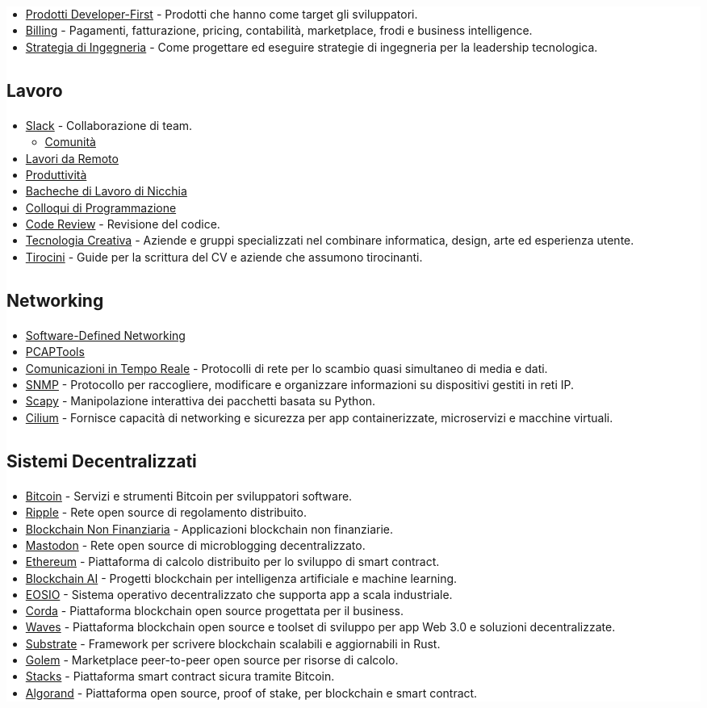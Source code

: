 - [Prodotti Developer-First](https://github.com/agamm/awesome-developer-first#readme) - Prodotti che hanno come target gli sviluppatori.
- [Billing](https://github.com/kdeldycke/awesome-billing#readme) - Pagamenti, fatturazione, pricing, contabilità, marketplace, frodi e business intelligence.
- [Strategia di Ingegneria](https://github.com/aleixmorgadas/awesome-engineering-strategy#readme) - Come progettare ed eseguire strategie di ingegneria per la leadership tecnologica.

## Lavoro

- [Slack](https://github.com/matiassingers/awesome-slack#readme) - Collaborazione di team.
	- [Comunità](https://github.com/filipelinhares/awesome-slack#readme)
- [Lavori da Remoto](https://github.com/lukasz-madon/awesome-remote-job#readme)
- [Produttività](https://github.com/jyguyomarch/awesome-productivity#readme)
- [Bacheche di Lavoro di Nicchia](https://github.com/tramcar/awesome-job-boards#readme)
- [Colloqui di Programmazione](https://github.com/DopplerHQ/awesome-interview-questions#readme)
- [Code Review](https://github.com/joho/awesome-code-review#readme) - Revisione del codice.
- [Tecnologia Creativa](https://github.com/j0hnm4r5/awesome-creative-technology#readme) - Aziende e gruppi specializzati nel combinare informatica, design, arte ed esperienza utente.
- [Tirocini](https://github.com/lodthe/awesome-internships#readme) - Guide per la scrittura del CV e aziende che assumono tirocinanti.

## Networking

- [Software-Defined Networking](https://github.com/sdnds-tw/awesome-sdn#readme)
- [PCAPTools](https://github.com/caesar0301/awesome-pcaptools#readme)
- [Comunicazioni in Tempo Reale](https://github.com/rtckit/awesome-rtc#readme) - Protocolli di rete per lo scambio quasi simultaneo di media e dati.
- [SNMP](https://github.com/eozer/awesome-snmp#readme) - Protocollo per raccogliere, modificare e organizzare informazioni su dispositivi gestiti in reti IP.
- [Scapy](https://github.com/secdev/awesome-scapy#readme) - Manipolazione interattiva dei pacchetti basata su Python.
- [Cilium](https://github.com/seifrajhi/awesome-cilium#readme) - Fornisce capacità di networking e sicurezza per app containerizzate, microservizi e macchine virtuali.

## Sistemi Decentralizzati

- [Bitcoin](https://github.com/igorbarinov/awesome-bitcoin#readme) - Servizi e strumenti Bitcoin per sviluppatori software.
- [Ripple](https://github.com/vhpoet/awesome-ripple#readme) - Rete open source di regolamento distribuito.
- [Blockchain Non Finanziaria](https://github.com/machinomy/awesome-non-financial-blockchain#readme) - Applicazioni blockchain non finanziarie.
- [Mastodon](https://github.com/hyperupcall/awesome-mastodon#readme) - Rete open source di microblogging decentralizzato.
- [Ethereum](https://github.com/ttumiel/Awesome-Ethereum#readme) - Piattaforma di calcolo distribuito per lo sviluppo di smart contract.
- [Blockchain AI](https://github.com/steven2358/awesome-blockchain-ai#readme) - Progetti blockchain per intelligenza artificiale e machine learning.
- [EOSIO](https://github.com/DanailMinchev/awesome-eosio#readme) - Sistema operativo decentralizzato che supporta app a scala industriale.
- [Corda](https://github.com/chainstack/awesome-corda#readme) - Piattaforma blockchain open source progettata per il business.
- [Waves](https://github.com/msmolyakov/awesome-waves#readme) - Piattaforma blockchain open source e toolset di sviluppo per app Web 3.0 e soluzioni decentralizzate.
- [Substrate](https://github.com/substrate-developer-hub/awesome-substrate#readme) - Framework per scrivere blockchain scalabili e aggiornabili in Rust.
- [Golem](https://github.com/golemfactory/awesome-golem#readme) - Marketplace peer-to-peer open source per risorse di calcolo.
- [Stacks](https://github.com/friedger/awesome-stacks-chain#readme) - Piattaforma smart contract sicura tramite Bitcoin.
- [Algorand](https://github.com/aorumbayev/awesome-algorand#readme) - Piattaforma open source, proof of stake, per blockchain e smart contract.